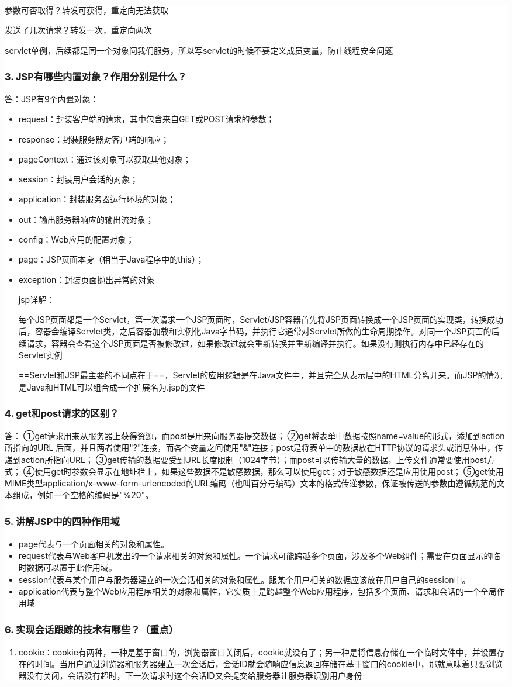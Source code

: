 参数可否取得？转发可获得，重定向无法获取

发送了几次请求？转发一次，重定向两次

servlet单例，后续都是同一个对象问我们服务，所以写servlet的时候不要定义成员变量，防止线程安全问题

### 3. JSP有哪些内置对象？作用分别是什么？

答：JSP有9个内置对象： 

- request：封装客户端的请求，其中包含来自GET或POST请求的参数； 

- response：封装服务器对客户端的响应； 

- pageContext：通过该对象可以获取其他对象； 

- session：封装用户会话的对象； 

- application：封装服务器运行环境的对象； 

- out：输出服务器响应的输出流对象； 

- config：Web应用的配置对象； 

- page：JSP页面本身（相当于Java程序中的this）； 

- exception：封装页面抛出异常的对象

  jsp详解：

  每个JSP页面都是一个Servlet，第一次请求一个JSP页面时，Servlet/JSP容器首先将JSP页面转换成一个JSP页面的实现类，转换成功后，容器会编译Servlet类，之后容器加载和实例化Java字节码，并执行它通常对Servlet所做的生命周期操作。对同一个JSP页面的后续请求，容器会查看这个JSP页面是否被修改过，如果修改过就会重新转换并重新编译并执行。如果没有则执行内存中已经存在的Servlet实例

  ==Servlet和JSP最主要的不同点在于==，Servlet的应用逻辑是在Java文件中，并且完全从表示层中的HTML分离开来。而JSP的情况是Java和HTML可以组合成一个扩展名为.jsp的文件

### 4. get和post请求的区别？

答： 
①get请求用来从服务器上获得资源，而post是用来向服务器提交数据； 
②get将表单中数据按照name=value的形式，添加到action 所指向的URL 后面，并且两者使用"?"连接，而各个变量之间使用"&"连接；post是将表单中的数据放在HTTP协议的请求头或消息体中，传递到action所指向URL； 
③get传输的数据要受到URL长度限制（1024字节）；而post可以传输大量的数据，上传文件通常要使用post方式； 
④使用get时参数会显示在地址栏上，如果这些数据不是敏感数据，那么可以使用get；对于敏感数据还是应用使用post； 
⑤get使用MIME类型application/x-www-form-urlencoded的URL编码（也叫百分号编码）文本的格式传递参数，保证被传送的参数由遵循规范的文本组成，例如一个空格的编码是"%20"。

### 5. 讲解JSP中的四种作用域

- page代表与一个页面相关的对象和属性。 
- request代表与Web客户机发出的一个请求相关的对象和属性。一个请求可能跨越多个页面，涉及多个Web组件；需要在页面显示的临时数据可以置于此作用域。 
- session代表与某个用户与服务器建立的一次会话相关的对象和属性。跟某个用户相关的数据应该放在用户自己的session中。 
- application代表与整个Web应用程序相关的对象和属性，它实质上是跨越整个Web应用程序，包括多个页面、请求和会话的一个全局作用域

### 6. 实现会话跟踪的技术有哪些？（重点）

1. cookie：cookie有两种，一种是基于窗口的，浏览器窗口关闭后，cookie就没有了；另一种是将信息存储在一个临时文件中，并设置存在的时间。当用户通过浏览器和服务器建立一次会话后，会话ID就会随响应信息返回存储在基于窗口的cookie中，那就意味着只要浏览器没有关闭，会话没有超时，下一次请求时这个会话ID又会提交给服务器让服务器识别用户身份
